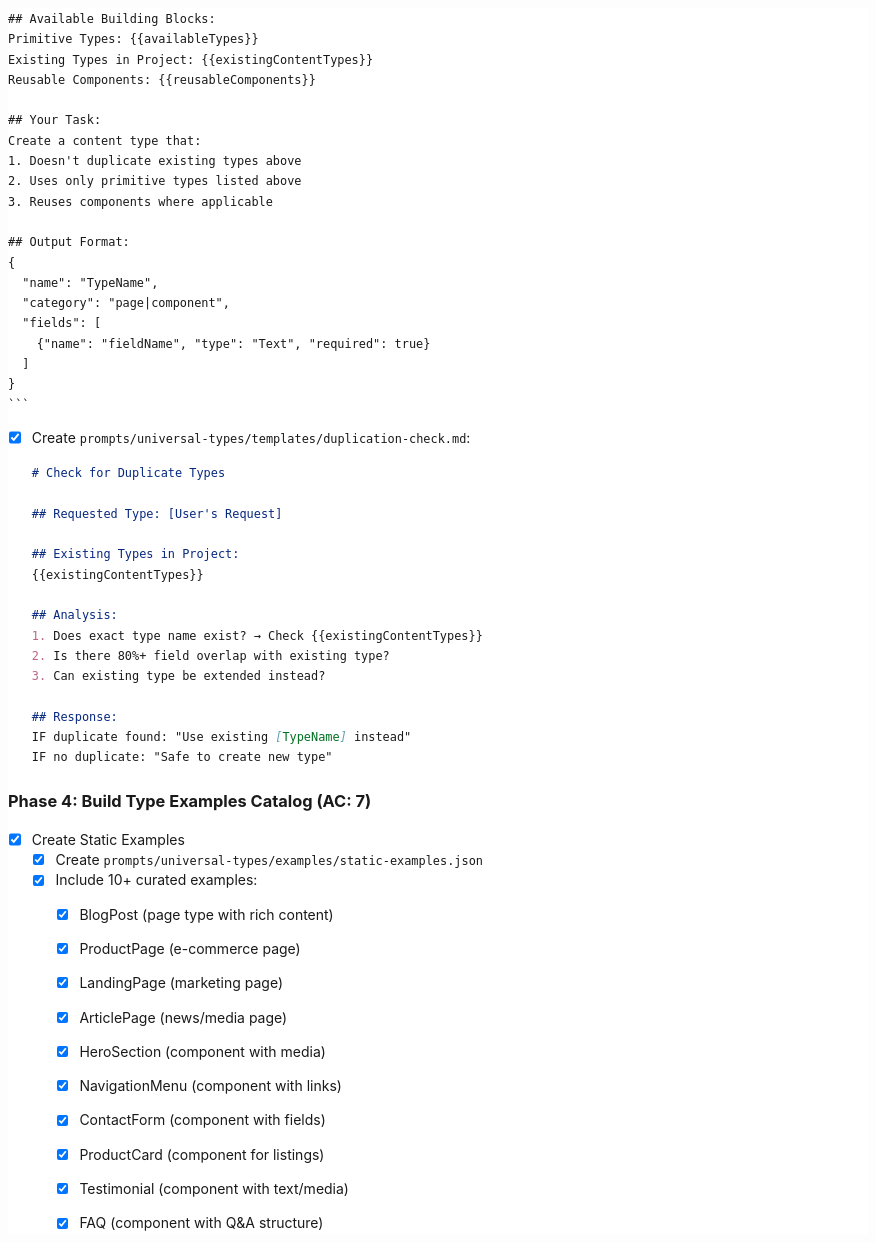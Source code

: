     ## Available Building Blocks:
    Primitive Types: {{availableTypes}}
    Existing Types in Project: {{existingContentTypes}}
    Reusable Components: {{reusableComponents}}
    
    ## Your Task:
    Create a content type that:
    1. Doesn't duplicate existing types above
    2. Uses only primitive types listed above
    3. Reuses components where applicable
    
    ## Output Format:
    {
      "name": "TypeName",
      "category": "page|component",
      "fields": [
        {"name": "fieldName", "type": "Text", "required": true}
      ]
    }
    ```
  
  - [x] Create `prompts/universal-types/templates/duplication-check.md`:
    ```markdown
    # Check for Duplicate Types
    
    ## Requested Type: [User's Request]
    
    ## Existing Types in Project:
    {{existingContentTypes}}
    
    ## Analysis:
    1. Does exact type name exist? → Check {{existingContentTypes}}
    2. Is there 80%+ field overlap with existing type?
    3. Can existing type be extended instead?
    
    ## Response:
    IF duplicate found: "Use existing [TypeName] instead"
    IF no duplicate: "Safe to create new type"
    ```

### Phase 4: Build Type Examples Catalog (AC: 7)
- [x] Create Static Examples
  - [x] Create `prompts/universal-types/examples/static-examples.json`
  - [x] Include 10+ curated examples:
    - [x] BlogPost (page type with rich content)
    - [x] ProductPage (e-commerce page)
    - [x] LandingPage (marketing page)
    - [x] ArticlePage (news/media page)
    - [x] HeroSection (component with media)
    - [x] NavigationMenu (component with links)
    - [x] ContactForm (component with fields)
    - [x] ProductCard (component for listings)
    - [x] Testimonial (component with text/media)
    - [x] FAQ (component with Q&A structure)
  